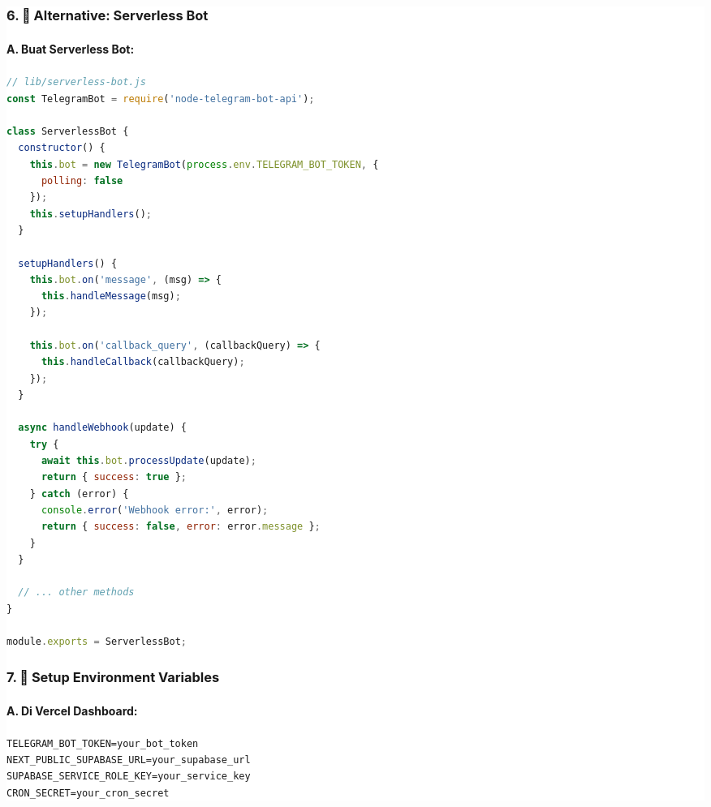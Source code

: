 ### **6. 📱 Alternative: Serverless Bot**

#### **A. Buat Serverless Bot:**
```javascript
// lib/serverless-bot.js
const TelegramBot = require('node-telegram-bot-api');

class ServerlessBot {
  constructor() {
    this.bot = new TelegramBot(process.env.TELEGRAM_BOT_TOKEN, { 
      polling: false 
    });
    this.setupHandlers();
  }

  setupHandlers() {
    this.bot.on('message', (msg) => {
      this.handleMessage(msg);
    });

    this.bot.on('callback_query', (callbackQuery) => {
      this.handleCallback(callbackQuery);
    });
  }

  async handleWebhook(update) {
    try {
      await this.bot.processUpdate(update);
      return { success: true };
    } catch (error) {
      console.error('Webhook error:', error);
      return { success: false, error: error.message };
    }
  }

  // ... other methods
}

module.exports = ServerlessBot;
```

### **7. 🔧 Setup Environment Variables**

#### **A. Di Vercel Dashboard:**
```
TELEGRAM_BOT_TOKEN=your_bot_token
NEXT_PUBLIC_SUPABASE_URL=your_supabase_url
SUPABASE_SERVICE_ROLE_KEY=your_service_key
CRON_SECRET=your_cron_secret
```
